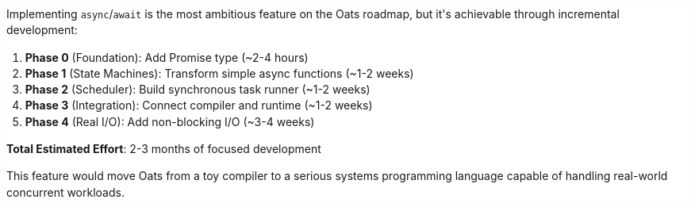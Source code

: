 Implementing `async`/`await` is the most ambitious feature on the Oats roadmap, but it's achievable through incremental development:

1. **Phase 0** (Foundation): Add Promise type (~2-4 hours)
2. **Phase 1** (State Machines): Transform simple async functions (~1-2 weeks)
3. **Phase 2** (Scheduler): Build synchronous task runner (~1-2 weeks)
4. **Phase 3** (Integration): Connect compiler and runtime (~1-2 weeks)
5. **Phase 4** (Real I/O): Add non-blocking I/O (~3-4 weeks)

**Total Estimated Effort**: 2-3 months of focused development

This feature would move Oats from a toy compiler to a serious systems programming language capable of handling real-world concurrent workloads.
